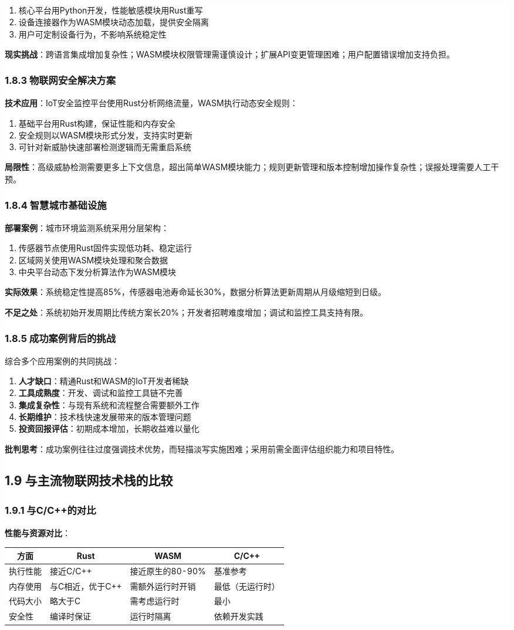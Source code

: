 1. 核心平台用Python开发，性能敏感模块用Rust重写
2. 设备连接器作为WASM模块动态加载，提供安全隔离
3. 用户可定制设备行为，不影响系统稳定性

**现实挑战**：跨语言集成增加复杂性；WASM模块权限管理需谨慎设计；扩展API变更管理困难；用户配置错误增加支持负担。

### 1.8.3 物联网安全解决方案

**技术应用**：IoT安全监控平台使用Rust分析网络流量，WASM执行动态安全规则：

1. 基础平台用Rust构建，保证性能和内存安全
2. 安全规则以WASM模块形式分发，支持实时更新
3. 可针对新威胁快速部署检测逻辑而无需重启系统

**局限性**：高级威胁检测需要更多上下文信息，超出简单WASM模块能力；规则更新管理和版本控制增加操作复杂性；误报处理需要人工干预。

### 1.8.4 智慧城市基础设施

**部署案例**：城市环境监测系统采用分层架构：

1. 传感器节点使用Rust固件实现低功耗、稳定运行
2. 区域网关使用WASM模块处理和聚合数据
3. 中央平台动态下发分析算法作为WASM模块

**实际效果**：系统稳定性提高85%，传感器电池寿命延长30%，数据分析算法更新周期从月级缩短到日级。

**不足之处**：系统初始开发周期比传统方案长20%；开发者招聘难度增加；调试和监控工具支持有限。

### 1.8.5 成功案例背后的挑战

综合多个应用案例的共同挑战：

1. **人才缺口**：精通Rust和WASM的IoT开发者稀缺
2. **工具成熟度**：开发、调试和监控工具链不完善
3. **集成复杂性**：与现有系统和流程整合需要额外工作
4. **长期维护**：技术栈快速发展带来的版本管理问题
5. **投资回报评估**：初期成本增加，长期收益难以量化

**批判思考**：成功案例往往过度强调技术优势，而轻描淡写实施困难；采用前需全面评估组织能力和项目特性。

## 1.9 与主流物联网技术栈的比较

### 1.9.1 与C/C++的对比

**性能与资源对比**：

| 方面 | Rust | WASM | C/C++ |
|------|------|------|-------|
| 执行性能 | 接近C/C++ | 接近原生的80-90% | 基准参考 |
| 内存使用 | 与C相近，优于C++ | 需额外运行时开销 | 最低（无运行时） |
| 代码大小 | 略大于C | 需考虑运行时 | 最小 |
| 安全性 | 编译时保证 | 运行时隔离 | 依赖开发实践 |
